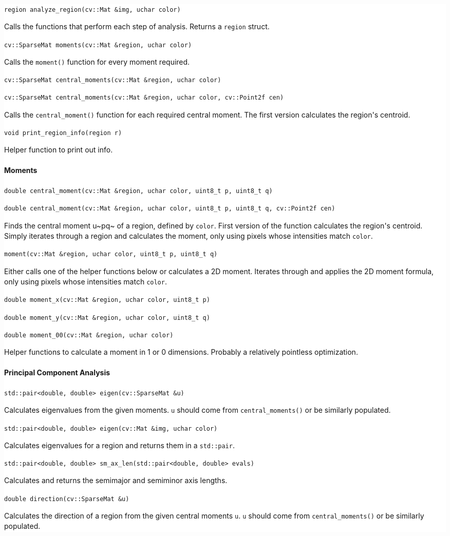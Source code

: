 `region analyze_region(cv::Mat &img, uchar color)`

Calls the functions that perform each step of analysis.
Returns a `region` struct.

`cv::SparseMat moments(cv::Mat &region, uchar color)`

Calls the `moment()` function for every moment required.

`cv::SparseMat central_moments(cv::Mat &region, uchar color)`

`cv::SparseMat central_moments(cv::Mat &region, uchar color, cv::Point2f cen)`

Calls the `central_moment()` function for each required central moment.
The first version calculates the region's centroid.

`void print_region_info(region r)`

Helper function to print out info.

#### Moments
`double central_moment(cv::Mat &region, uchar color, uint8_t p, uint8_t q)`

`double central_moment(cv::Mat &region, uchar color, uint8_t p, uint8_t q, cv::Point2f cen)`

Finds the central moment u~pq~ of a region, defined by `color`.
First version of the function calculates the region's centroid.
Simply iterates through a region and calculates the moment, only using pixels whose intensities match `color`.

`moment(cv::Mat &region, uchar color, uint8_t p, uint8_t q)`

Either calls one of the helper functions below or calculates a 2D moment.
Iterates through and applies the 2D moment formula, only using pixels whose intensities match `color`.

`double moment_x(cv::Mat &region, uchar color, uint8_t p)`

`double moment_y(cv::Mat &region, uchar color, uint8_t q)`

`double moment_00(cv::Mat &region, uchar color)`

Helper functions to calculate a moment in 1 or 0 dimensions.
Probably a relatively pointless optimization.

#### Principal Component Analysis
`std::pair<double, double> eigen(cv::SparseMat &u)`

Calculates eigenvalues from the given moments.
`u` should come from `central_moments()` or be similarly populated.

`std::pair<double, double> eigen(cv::Mat &img, uchar color)`

Calculates eigenvalues for a region and returns them in a `std::pair`.

`std::pair<double, double> sm_ax_len(std::pair<double, double> evals)`

Calculates and returns the semimajor and semiminor axis lengths.

`double direction(cv::SparseMat &u)`

Calculates the direction of a region from the given central moments `u`.
`u` should come from `central_moments()` or be similarly populated.
